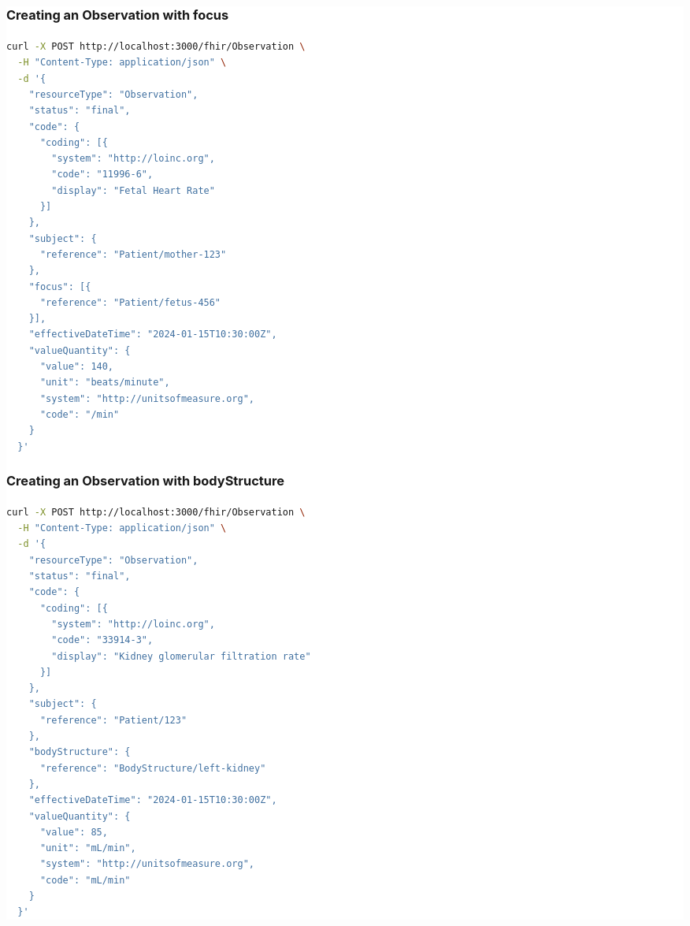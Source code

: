 ### Creating an Observation with focus

```bash
curl -X POST http://localhost:3000/fhir/Observation \
  -H "Content-Type: application/json" \
  -d '{
    "resourceType": "Observation",
    "status": "final",
    "code": {
      "coding": [{
        "system": "http://loinc.org",
        "code": "11996-6",
        "display": "Fetal Heart Rate"
      }]
    },
    "subject": {
      "reference": "Patient/mother-123"
    },
    "focus": [{
      "reference": "Patient/fetus-456"
    }],
    "effectiveDateTime": "2024-01-15T10:30:00Z",
    "valueQuantity": {
      "value": 140,
      "unit": "beats/minute",
      "system": "http://unitsofmeasure.org",
      "code": "/min"
    }
  }'
```

### Creating an Observation with bodyStructure

```bash
curl -X POST http://localhost:3000/fhir/Observation \
  -H "Content-Type: application/json" \
  -d '{
    "resourceType": "Observation",
    "status": "final",
    "code": {
      "coding": [{
        "system": "http://loinc.org",
        "code": "33914-3",
        "display": "Kidney glomerular filtration rate"
      }]
    },
    "subject": {
      "reference": "Patient/123"
    },
    "bodyStructure": {
      "reference": "BodyStructure/left-kidney"
    },
    "effectiveDateTime": "2024-01-15T10:30:00Z",
    "valueQuantity": {
      "value": 85,
      "unit": "mL/min",
      "system": "http://unitsofmeasure.org",
      "code": "mL/min"
    }
  }'
```
